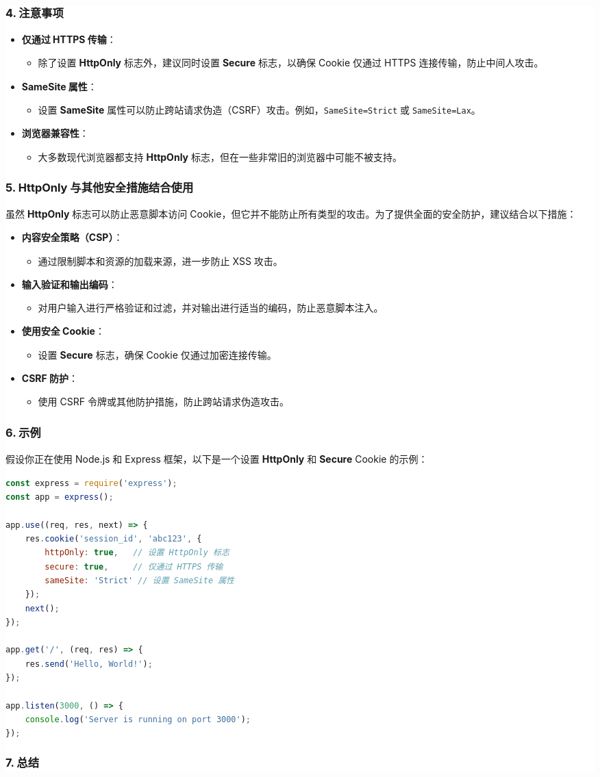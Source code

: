 ### 4. 注意事项

- **仅通过 HTTPS 传输**：
  - 除了设置 **HttpOnly** 标志外，建议同时设置 **Secure** 标志，以确保 Cookie 仅通过 HTTPS 连接传输，防止中间人攻击。

- **SameSite 属性**：
  - 设置 **SameSite** 属性可以防止跨站请求伪造（CSRF）攻击。例如，`SameSite=Strict` 或 `SameSite=Lax`。

- **浏览器兼容性**：
  - 大多数现代浏览器都支持 **HttpOnly** 标志，但在一些非常旧的浏览器中可能不被支持。

### 5. HttpOnly 与其他安全措施结合使用

虽然 **HttpOnly** 标志可以防止恶意脚本访问 Cookie，但它并不能防止所有类型的攻击。为了提供全面的安全防护，建议结合以下措施：

- **内容安全策略（CSP）**：
  - 通过限制脚本和资源的加载来源，进一步防止 XSS 攻击。

- **输入验证和输出编码**：
  - 对用户输入进行严格验证和过滤，并对输出进行适当的编码，防止恶意脚本注入。

- **使用安全 Cookie**：
  - 设置 **Secure** 标志，确保 Cookie 仅通过加密连接传输。

- **CSRF 防护**：
  - 使用 CSRF 令牌或其他防护措施，防止跨站请求伪造攻击。

### 6. 示例

假设你正在使用 Node.js 和 Express 框架，以下是一个设置 **HttpOnly** 和 **Secure** Cookie 的示例：

```javascript
const express = require('express');
const app = express();

app.use((req, res, next) => {
    res.cookie('session_id', 'abc123', {
        httpOnly: true,   // 设置 HttpOnly 标志
        secure: true,     // 仅通过 HTTPS 传输
        sameSite: 'Strict' // 设置 SameSite 属性
    });
    next();
});

app.get('/', (req, res) => {
    res.send('Hello, World!');
});

app.listen(3000, () => {
    console.log('Server is running on port 3000');
});
```

### 7. 总结
